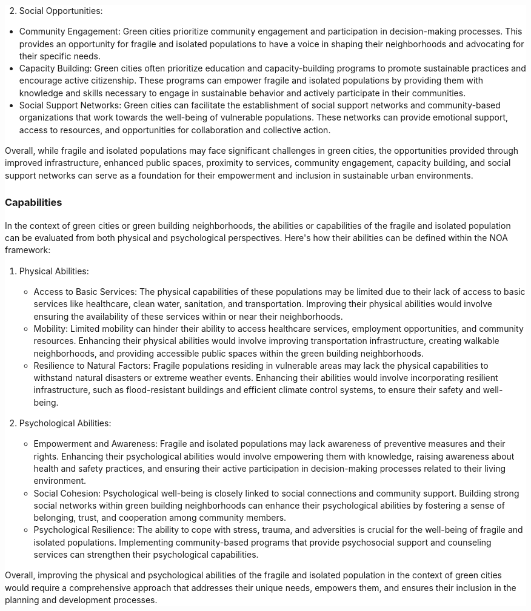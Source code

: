 2. Social Opportunities:
- Community Engagement: Green cities prioritize community engagement and participation in decision-making processes. This provides an opportunity for fragile and isolated populations to have a voice in shaping their neighborhoods and advocating for their specific needs.
- Capacity Building: Green cities often prioritize education and capacity-building programs to promote sustainable practices and encourage active citizenship. These programs can empower fragile and isolated populations by providing them with knowledge and skills necessary to engage in sustainable behavior and actively participate in their communities.
- Social Support Networks: Green cities can facilitate the establishment of social support networks and community-based organizations that work towards the well-being of vulnerable populations. These networks can provide emotional support, access to resources, and opportunities for collaboration and collective action.

Overall, while fragile and isolated populations may face significant challenges in green cities, the opportunities provided through improved infrastructure, enhanced public spaces, proximity to services, community engagement, capacity building, and social support networks can serve as a foundation for their empowerment and inclusion in sustainable urban environments.

### Capabilities

In the context of green cities or green building neighborhoods, the abilities or capabilities of the fragile and isolated population can be evaluated from both physical and psychological perspectives. Here's how their abilities can be defined within the NOA framework:

1. Physical Abilities:
   - Access to Basic Services: The physical capabilities of these populations may be limited due to their lack of access to basic services like healthcare, clean water, sanitation, and transportation. Improving their physical abilities would involve ensuring the availability of these services within or near their neighborhoods.
   - Mobility: Limited mobility can hinder their ability to access healthcare services, employment opportunities, and community resources. Enhancing their physical abilities would involve improving transportation infrastructure, creating walkable neighborhoods, and providing accessible public spaces within the green building neighborhoods.
   - Resilience to Natural Factors: Fragile populations residing in vulnerable areas may lack the physical capabilities to withstand natural disasters or extreme weather events. Enhancing their abilities would involve incorporating resilient infrastructure, such as flood-resistant buildings and efficient climate control systems, to ensure their safety and well-being.

2. Psychological Abilities:
   - Empowerment and Awareness: Fragile and isolated populations may lack awareness of preventive measures and their rights. Enhancing their psychological abilities would involve empowering them with knowledge, raising awareness about health and safety practices, and ensuring their active participation in decision-making processes related to their living environment.
   - Social Cohesion: Psychological well-being is closely linked to social connections and community support. Building strong social networks within green building neighborhoods can enhance their psychological abilities by fostering a sense of belonging, trust, and cooperation among community members.
   - Psychological Resilience: The ability to cope with stress, trauma, and adversities is crucial for the well-being of fragile and isolated populations. Implementing community-based programs that provide psychosocial support and counseling services can strengthen their psychological capabilities.

Overall, improving the physical and psychological abilities of the fragile and isolated population in the context of green cities would require a comprehensive approach that addresses their unique needs, empowers them, and ensures their inclusion in the planning and development processes.

